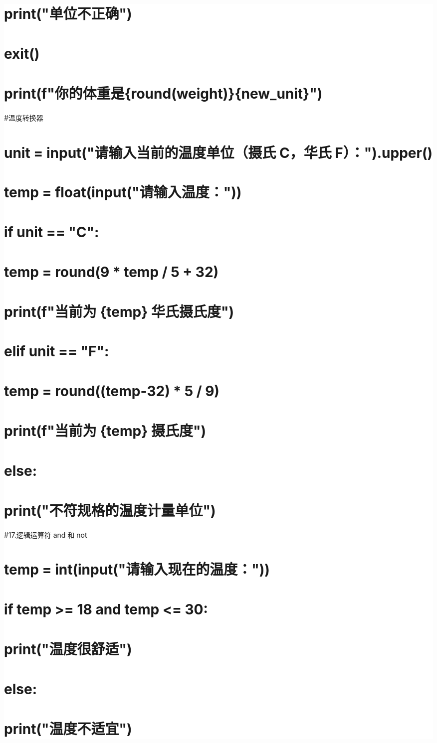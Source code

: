 #      print("单位不正确")
#      exit()
# print(f"你的体重是{round(weight)}{new_unit}")

#温度转换器
# unit = input("请输入当前的温度单位（摄氏 C，华氏 F）：").upper()
# temp = float(input("请输入温度："))
#
# if unit == "C":
#     temp = round(9 * temp / 5 + 32)
#     print(f"当前为 {temp} 华氏摄氏度")
# elif unit == "F":
#     temp = round((temp-32) * 5 / 9)
#     print(f"当前为 {temp} 摄氏度")
# else:
#     print("不符规格的温度计量单位")

#17.逻辑运算符 and 和 not
# temp = int(input("请输入现在的温度："))
# if temp >= 18 and temp <= 30:
#     print("温度很舒适")
# else:
#     print("温度不适宜")
